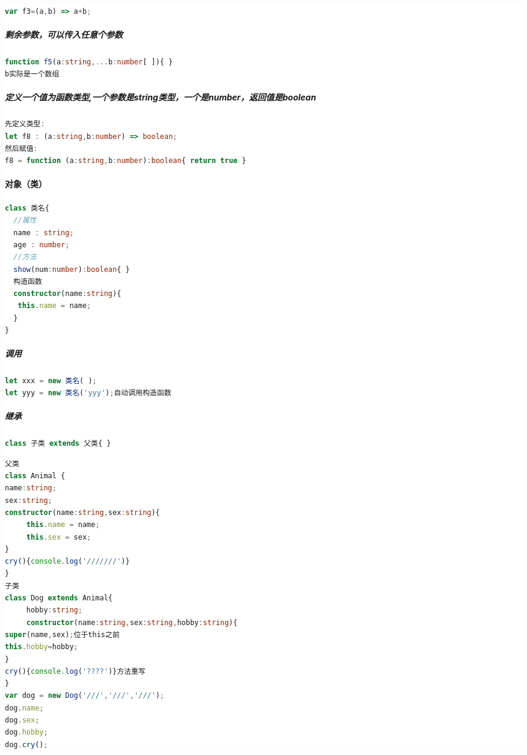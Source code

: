 ~~~~typescript
var f3=(a,b) => a+b;
~~~~
##### 剩余参数，可以传入任意个参数
~~~~typescript
function f5(a:string,...b:number[ ]){ }
b实际是一个数组
~~~~

##### 定义一个值为函数类型,一个参数是string类型，一个是number，返回值是boolean
~~~~typescript
先定义类型:
let f8 : (a:string,b:number) => boolean;
然后赋值:
f8 = function (a:string,b:number):boolean{ return true }
~~~~
#### 对象（类）
~~~~typescript
class 类名{
  //属性
  name : string;
  age : number;
  //方法
  show(num:number):boolean{ }
  构造函数
  constructor(name:string){
   this.name = name;
  }
}
~~~~
##### 调用
~~~~typescript
let xxx = new 类名( );
let yyy = new 类名('yyy');自动调用构造函数
~~~~

##### 继承
~~~~typescript
class 子类 extends 父类{ }
~~~~
~~~~typescript
父类
class Animal {
name:string;
sex:string;
constructor(name:string,sex:string){
     this.name = name;
     this.sex = sex;
}
cry(){console.log('///////')}
}
子类
class Dog extends Animal{ 
     hobby:string;
     constructor(name:string,sex:string,hobby:string){
super(name,sex);位于this之前
this.hobby=hobby;
}
cry(){console.log('????')}方法重写
}
var dog = new Dog('///','///','///');
dog.name;
dog.sex;
dog.hobby;
dog.cry();
~~~~